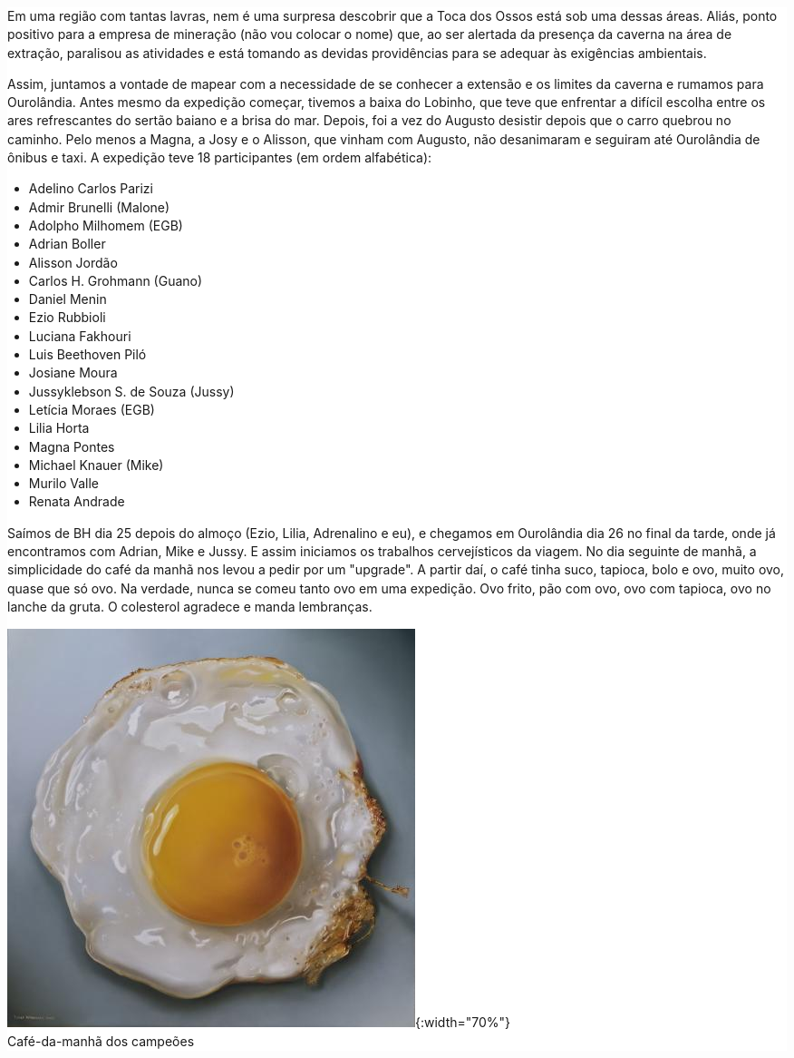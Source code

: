 Em uma região com tantas lavras, nem é uma surpresa descobrir que a Toca dos Ossos está sob uma dessas áreas. Aliás, ponto positivo para a empresa de mineração (não vou colocar o nome) que, ao ser alertada da presença da caverna na área de extração, paralisou as atividades e está tomando as devidas providências para se adequar às exigências ambientais.

Assim, juntamos a vontade de mapear com a necessidade de se conhecer a extensão e os limites da caverna e rumamos para Ourolândia. Antes mesmo da expedição começar, tivemos a baixa do Lobinho, que teve que enfrentar a difícil escolha entre os ares refrescantes do sertão baiano e a brisa do mar. Depois, foi a vez do Augusto desistir depois que o carro quebrou no caminho. Pelo menos a Magna, a Josy e o Alisson, que vinham com Augusto, não desanimaram e seguiram até Ourolândia de ônibus e taxi. A expedição teve 18 participantes (em ordem alfabética):  

- Adelino Carlos Parizi
- Admir Brunelli (Malone)
- Adolpho Milhomem (EGB)
- Adrian Boller
- Alisson Jordão
- Carlos H. Grohmann (Guano)
- Daniel Menin
- Ezio Rubbioli
- Luciana Fakhouri
- Luis Beethoven Piló
- Josiane Moura
- Jussyklebson S. de Souza (Jussy)
- Letícia Moraes (EGB)
- Lilia Horta
- Magna Pontes
- Michael Knauer (Mike)
- Murilo Valle
- Renata Andrade

Saímos de BH dia 25 depois do almoço (Ezio, Lilia, Adrenalino e eu), e chegamos em Ourolândia dia 26 no final da tarde, onde já encontramos com Adrian, Mike e Jussy. E assim iniciamos os trabalhos cervejísticos da viagem. No dia seguinte de manhã, a simplicidade do café da manhã nos levou a pedir por um "upgrade". A partir daí, o café tinha suco, tapioca, bolo e ovo, muito ovo, quase que só ovo. Na verdade, nunca se comeu tanto ovo em uma expedição. Ovo frito, pão com ovo, ovo com tapioca, ovo no lanche da gruta. O colesterol agradece e manda lembranças.  

![](/img/Fried_Egg_exact.jpg){:width="70%"}  
Café-da-manhã dos campeões  
